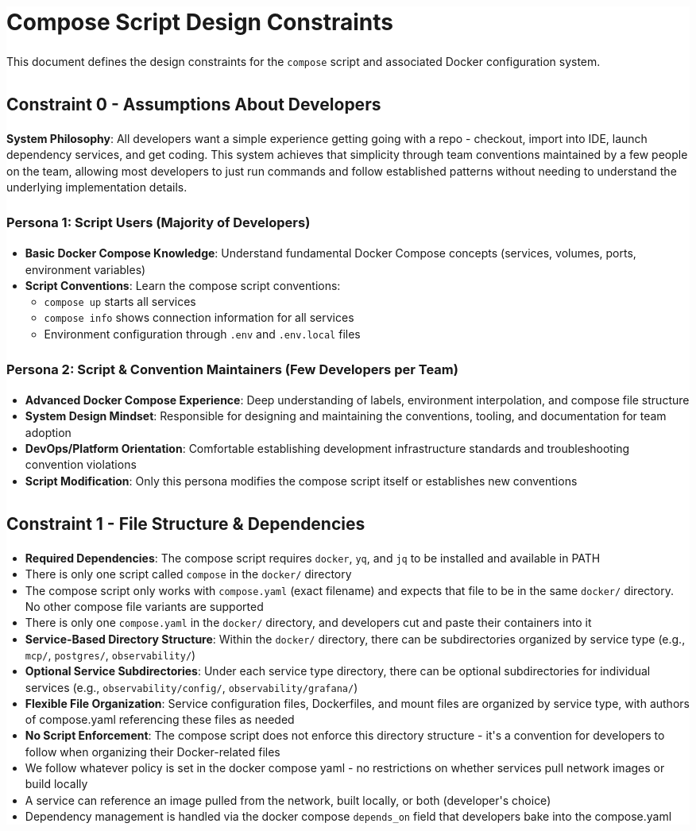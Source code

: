 # Compose Script Design Constraints

This document defines the design constraints for the `compose` script and associated Docker configuration system.

## Constraint 0 - Assumptions About Developers

**System Philosophy**: All developers want a simple experience getting going with a repo - checkout, import into IDE, launch dependency services, and get coding. This system achieves that simplicity through team conventions maintained by a few people on the team, allowing most developers to just run commands and follow established patterns without needing to understand the underlying implementation details.

### **Persona 1: Script Users (Majority of Developers)**
- **Basic Docker Compose Knowledge**: Understand fundamental Docker Compose concepts (services, volumes, ports, environment variables)
- **Script Conventions**: Learn the compose script conventions:
  - `compose up` starts all services
  - `compose info` shows connection information for all services
  - Environment configuration through `.env` and `.env.local` files

### **Persona 2: Script & Convention Maintainers (Few Developers per Team)**
- **Advanced Docker Compose Experience**: Deep understanding of labels, environment interpolation, and compose file structure
- **System Design Mindset**: Responsible for designing and maintaining the conventions, tooling, and documentation for team adoption
- **DevOps/Platform Orientation**: Comfortable establishing development infrastructure standards and troubleshooting convention violations
- **Script Modification**: Only this persona modifies the compose script itself or establishes new conventions

## Constraint 1 - File Structure & Dependencies

- **Required Dependencies**: The compose script requires `docker`, `yq`, and `jq` to be installed and available in PATH
- There is only one script called `compose` in the `docker/` directory  
- The compose script only works with `compose.yaml` (exact filename) and expects that file to be in the same `docker/` directory. No other compose file variants are supported
- There is only one `compose.yaml` in the `docker/` directory, and developers cut and paste their containers into it
- **Service-Based Directory Structure**: Within the `docker/` directory, there can be subdirectories organized by service type (e.g., `mcp/`, `postgres/`, `observability/`)
- **Optional Service Subdirectories**: Under each service type directory, there can be optional subdirectories for individual services (e.g., `observability/config/`, `observability/grafana/`)
- **Flexible File Organization**: Service configuration files, Dockerfiles, and mount files are organized by service type, with authors of compose.yaml referencing these files as needed
- **No Script Enforcement**: The compose script does not enforce this directory structure - it's a convention for developers to follow when organizing their Docker-related files
- We follow whatever policy is set in the docker compose yaml - no restrictions on whether services pull network images or build locally
- A service can reference an image pulled from the network, built locally, or both (developer's choice)
- Dependency management is handled via the docker compose `depends_on` field that developers bake into the compose.yaml
